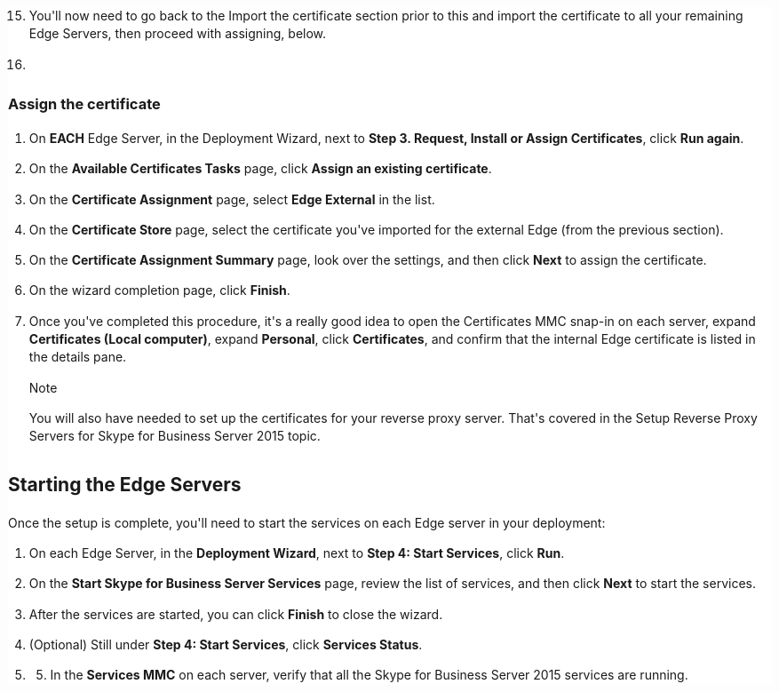   
15. You'll now need to go back to the Import the certificate section prior to this and import the certificate to all your remaining Edge Servers, then proceed with assigning, below.
    
  
4. 
### Assign the certificate


1. On **EACH** Edge Server, in the Deployment Wizard, next to **Step 3. Request, Install or Assign Certificates**, click **Run again**.
    
  
2. On the **Available Certificates Tasks** page, click **Assign an existing certificate**.
    
  
3. On the **Certificate Assignment** page, select **Edge External** in the list.
    
  
4. On the **Certificate Store** page, select the certificate you've imported for the external Edge (from the previous section).
    
  
5. On the **Certificate Assignment Summary** page, look over the settings, and then click **Next** to assign the certificate.
    
  
6. On the wizard completion page, click **Finish**.
    
  
7. Once you've completed this procedure, it's a really good idea to open the Certificates MMC snap-in on each server, expand **Certificates (Local computer)**, expand **Personal**, click **Certificates**, and confirm that the internal Edge certificate is listed in the details pane.
    
    > [!NOTE]
      > You will also have needed to set up the certificates for your reverse proxy server. That's covered in the Setup Reverse Proxy Servers for Skype for Business Server 2015 topic. 

## Starting the Edge Servers

Once the setup is complete, you'll need to start the services on each Edge server in your deployment:
  
    
    

1. On each Edge Server, in the **Deployment Wizard**, next to **Step 4: Start Services**, click **Run**.
    
  
2. On the **Start Skype for Business Server Services** page, review the list of services, and then click **Next** to start the services.
    
  
3. After the services are started, you can click **Finish** to close the wizard.
    
  
4. (Optional) Still under **Step 4: Start Services**, click **Services Status**.
    
  
5. 5. In the **Services MMC** on each server, verify that all the Skype for Business Server 2015 services are running.
    
  

